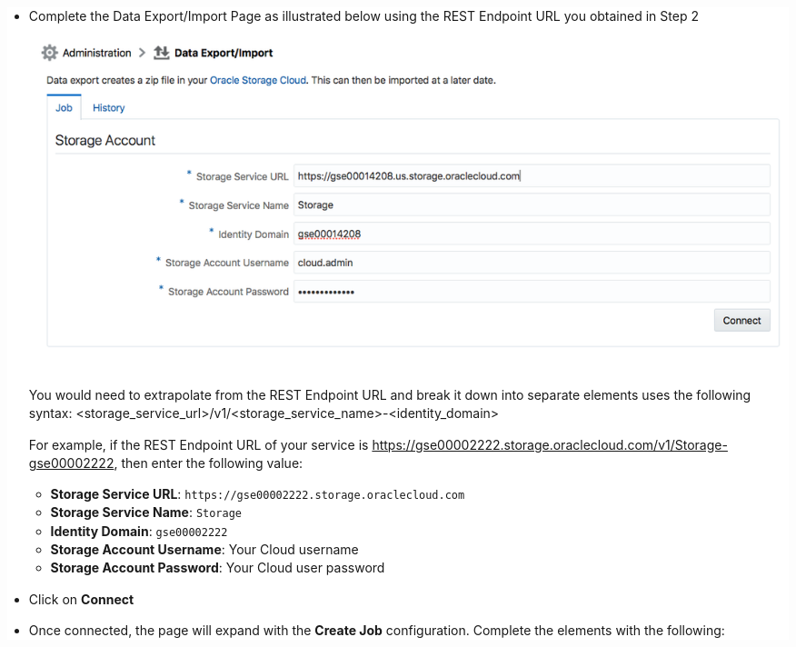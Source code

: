- Complete the Data Export/Import Page as illustrated below using the REST Endpoint URL you obtained in Step 2


  ![](images/35.png)
  
   You would need to extrapolate from the REST Endpoint URL and break it down into separate elements uses the following syntax: <storage_service_url>/v1/<storage_service_name>-<identity_domain>
  
  For example, if the REST Endpoint URL of your service is https://gse00002222.storage.oraclecloud.com/v1/Storage-gse00002222, then enter the following value: 
  
  - **Storage Service URL**: `https://gse00002222.storage.oraclecloud.com`
  - **Storage Service Name**: `Storage`
  - **Identity Domain**: `gse00002222`
  - **Storage Account Username**: Your Cloud username
  - **Storage Account Password**: Your Cloud user password
  
- Click on **Connect**

- Once connected, the page will expand with the **Create Job** configuration. Complete the elements with the following:
